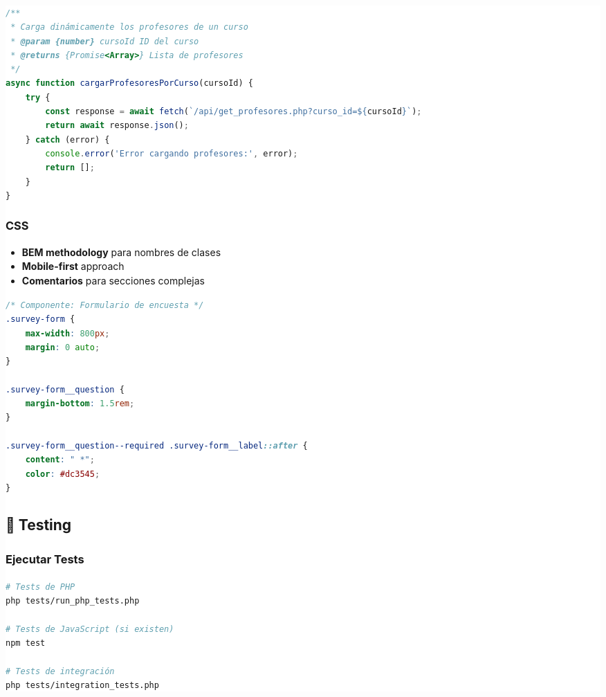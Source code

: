 ```javascript
/**
 * Carga dinámicamente los profesores de un curso
 * @param {number} cursoId ID del curso
 * @returns {Promise<Array>} Lista de profesores
 */
async function cargarProfesoresPorCurso(cursoId) {
    try {
        const response = await fetch(`/api/get_profesores.php?curso_id=${cursoId}`);
        return await response.json();
    } catch (error) {
        console.error('Error cargando profesores:', error);
        return [];
    }
}
```

### CSS

- **BEM methodology** para nombres de clases
- **Mobile-first** approach
- **Comentarios** para secciones complejas

```css
/* Componente: Formulario de encuesta */
.survey-form {
    max-width: 800px;
    margin: 0 auto;
}

.survey-form__question {
    margin-bottom: 1.5rem;
}

.survey-form__question--required .survey-form__label::after {
    content: " *";
    color: #dc3545;
}
```

## 🧪 Testing

### Ejecutar Tests

```bash
# Tests de PHP
php tests/run_php_tests.php

# Tests de JavaScript (si existen)
npm test

# Tests de integración
php tests/integration_tests.php
```
